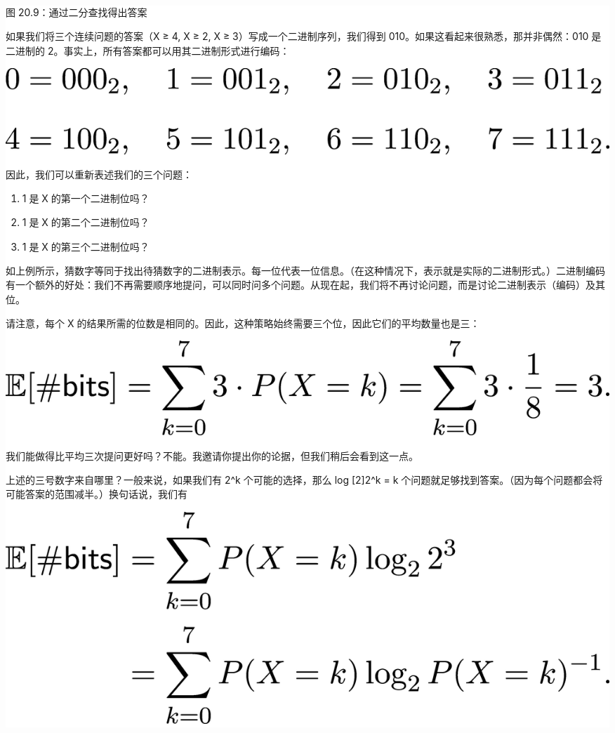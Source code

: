 
图 20.9：通过二分查找得出答案

如果我们将三个连续问题的答案（X ≥ 4, X ≥ 2, X ≥ 3）写成一个二进制序列，我们得到 010。如果这看起来很熟悉，那并非偶然：010 是二进制的 2。事实上，所有答案都可以用其二进制形式进行编码：

![0 = 0002, 1 = 0012, 2 = 0102, 3 = 0112 4 = 1002, 5 = 1012, 6 = 1102, 7 = 1112\. ](img/file1996.png)

因此，我们可以重新表述我们的三个问题：

1.  1 是 X 的第一个二进制位吗？

1.  1 是 X 的第二个二进制位吗？

1.  1 是 X 的第三个二进制位吗？

如上例所示，猜数字等同于找出待猜数字的二进制表示。每一位代表一位信息。（在这种情况下，表示就是实际的二进制形式。）二进制编码有一个额外的好处：我们不再需要顺序地提问，可以同时问多个问题。从现在起，我们将不再讨论问题，而是讨论二进制表示（编码）及其位。

请注意，每个 X 的结果所需的位数是相同的。因此，这种策略始终需要三个位，因此它们的平均数量也是三：

![ 7 7 𝔼 [#bits] = ∑ 3⋅P (X = k ) = ∑ 3⋅ 1-= 3\. 8 k=0 k=0 ](img/file1997.png)

我们能做得比平均三次提问更好吗？不能。我邀请你提出你的论据，但我们稍后会看到这一点。

上述的三号数字来自哪里？一般来说，如果我们有 2^k 个可能的选择，那么 log [2]2^k = k 个问题就足够找到答案。（因为每个问题都会将可能答案的范围减半。）换句话说，我们有

![ ∑7 𝔼[#bits] = P (X = k )log2 23 k=0 7 = ∑ P (X = k )log P(X = k)−1\. 2 k=0 ](img/file1998.png)
